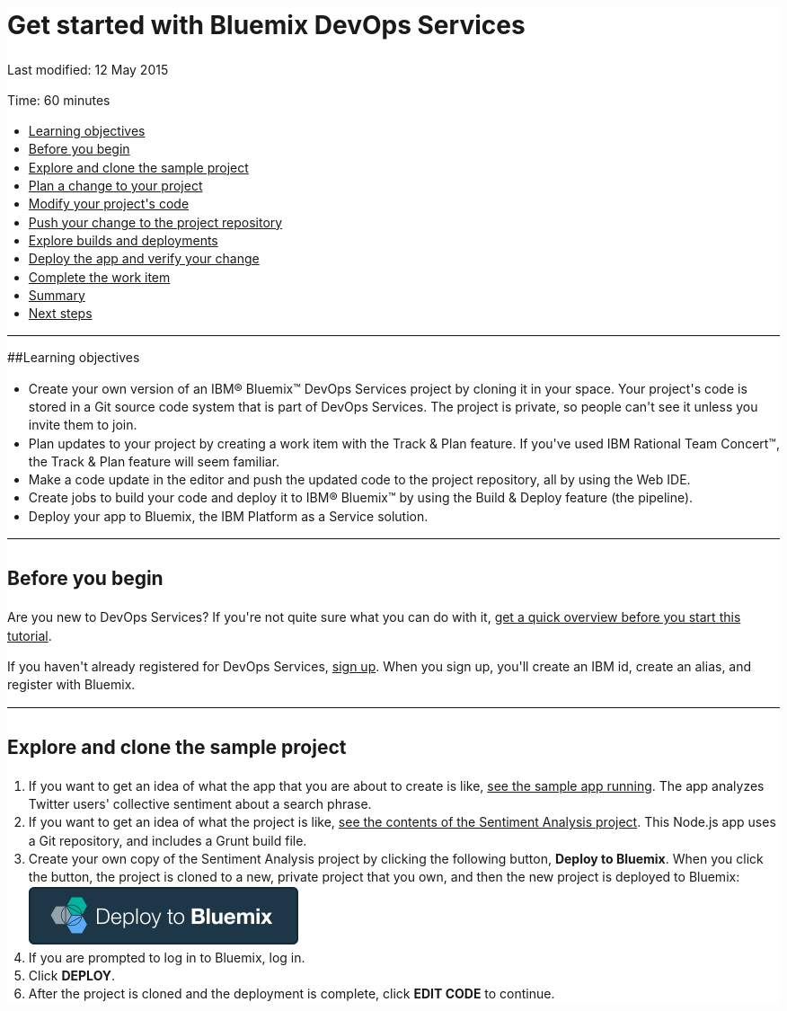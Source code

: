 # Get started with Bluemix DevOps Services

Last modified: 12 May 2015

Time: 60 minutes 


* [Learning objectives](#objectives)
* [Before you begin](#prereq)
* [Explore and clone the sample project](#fork)
* [Plan a change to your project](#plan_change)
* [Modify your project's code](#modify_code)
* [Push your change to the project repository](#push_changes)
* [Explore builds and deployments](#build_deploy)
* [Deploy the app and verify your change](#deploy_app)
* [Complete the work item](#work_item)
* [Summary](#summary)
* [Next steps](#next_steps)

---
<a name='objectives'></a>
##Learning objectives

+ Create your own version of an IBM&reg; Bluemix&trade; DevOps Services project by cloning it in your space. Your project's code is stored in a Git source code system that is part of DevOps Services. The project is private, so people can't see it unless you invite them to join.
+ Plan updates to your project by creating a work item with the Track & Plan feature. If you've used IBM Rational Team Concert&trade;, the Track & Plan feature will seem familiar.
+ Make a code update in the editor and push the updated code to the project repository, all by using the Web IDE.
+ Create jobs to build your code and deploy it to IBM&reg; Bluemix&trade; by using the Build & Deploy feature (the pipeline). 
+ Deploy your app to Bluemix, the IBM Platform as a Service solution.

---
<a name='prereq'></a>
## Before you begin

Are you new to DevOps Services? If you're not quite sure what you can do with it, [get a quick overview before you start this tutorial](https://hub.jazz.net/docs/overview/).

If you haven't already registered for DevOps Services, [sign up](https://hub.jazz.net/register). When you sign up, you'll create an IBM id, create an alias, and register with Bluemix. 

---
<a name='fork'></a>
## Explore and clone the sample project

1. If you want to get an idea of what the app that you are about to create is like, [see the sample app running][27]. The app analyzes Twitter users' collective sentiment about a search phrase. 
2. If you want to get an idea of what the project is like, [see the contents of the Sentiment Analysis project][2]. This Node.js app uses a Git repository, and includes a Grunt build file.
3. Create your own copy of the Sentiment Analysis project by clicking the following button, **Deploy to Bluemix**. When you click the button, the project is cloned to a new, private project that you own, and then the new project is deployed to Bluemix:
<a target="_blank" href="https://bluemix.net/deploy?repository=https://hub.jazz.net/git/ibmdevopsservices/Sentiment.Analysis.App"><img src="images/bigButton.png" alt="Deploy to Bluemix"></a>
4. If you are prompted to log in to Bluemix, log in.
5. Click **DEPLOY**.
6. After the project is cloned and the deployment is complete, click **EDIT CODE** to continue.

[1]: https://bluemix.net/ (Bluemix)
[2]: https://hub.jazz.net/project/ibmdevopsservices/Sentiment%20Analysis%20App
[3]: /tutorials/devopsweb/images/forking.png
[4]: /tutorials/devopsweb/images/create_task.png
[5]: /tutorials/devopsweb/images/recent_task.png
[6]: /tutorials/devopsweb/images/edit_var.png
[7]: /tutorials/devopsweb/images/to_push.png
[8]: /tutorials/devopsweb/images/builder.png
[9]: /tutorials/devopsweb/images/deployer.png
[10]: /tutorials/devopsweb/images/configured_pipeline.png
[11]: /tutorials/devopsweb/images/resolved.png
[12]: /tutorials/devopsweb/images/start_working.png
[13]: /tutorials/devopsweb/images/about_to_commit.png
[14]: /tutorials/devopsweb/images/click_git.png
[20]: https://developer.ibm.com/answers/smartspace/devops-services/
[21]: mailto:hub%40jazz.net
[24]: http://docs.cloudfoundry.org/devguide/installcf/whats-new-v6.html
[26]: https://www.ng.bluemix.net/docs/#services/DeliveryPipeline/index.html#getstartwithCD
[27]: http://sentiment-ua.mybluemix.net/
[28]: https://www.ng.bluemix.net/docs/#manageapps/index.html#manageapps
[29]: http://docs.cloudfoundry.org/devguide/installcf/whats-new-v6.html#push
[30]: https://hub.jazz.net/register
[31]: https://jazz.net/action/register
[32]: https://apps.admin.ibmcloud.com/manage/trial/bluemix.html
[33]: https://www.ng.bluemix.net/docs/#services/DeliveryPipeline/index.html#getstartwithCD
[34]: /docs
[35]: /tutorials/trackplan/
[36]: /docs/reference/deploy/
[37]: /tutorials/clients
[38]: /tutorials/devopsweb/images/displayAsLanes.png
[39]: /docs/reference/billing/
[40]: /tutorials/livesync
[41]: /tutorials/devopsweb/images/editcode.png
[42]: /tutorials/devopsweb/images/input_tab.png
[43]: /tutorials/devopsweb/images/run_stage.png
[44]: /tutorials/devopsweb/images/project_settings_icon.png
[45]: /tutorials/devopsweb/images/configure_stage.png
[46]: /tutorials/devopsweb/images/input_tab_deploy.png